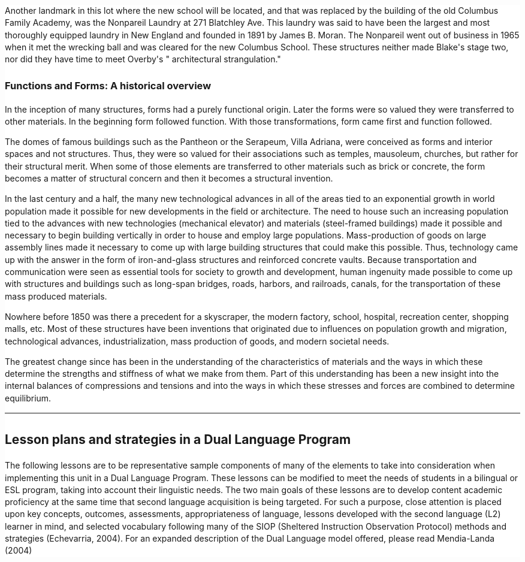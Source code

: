 Another landmark in this lot where the new school will be located, and that was replaced by the building of the old Columbus Family Academy, was the Nonpareil Laundry at 271 Blatchley Ave. This laundry was said to have been the largest and most thoroughly equipped laundry in New England and founded in 1891 by James B. Moran. The Nonpareil went out of business in 1965 when it met the wrecking ball and was cleared for the new Columbus School.  These structures neither made Blake's stage two, nor did they have time to meet Overby's " architectural strangulation."
</p>
<h3>
Functions and Forms: A historical overview
</h3>
<p>
In the inception of many structures, forms had a purely functional origin. Later the forms were so valued they were transferred to other materials. In the beginning form followed function. With those transformations, form came first and function followed.
</p>
<p>
The domes of famous buildings such as the Pantheon or the Serapeum, Villa Adriana, were conceived as forms and interior spaces and not structures. Thus, they were so valued for their associations such as temples, mausoleum, churches, but rather for their structural merit. When some of those elements are transferred to other materials such as brick or concrete, the form becomes a matter of structural concern and then it becomes a structural invention.
</p>
<p>
In the last century and a half, the many new technological advances in all of the areas tied to an exponential growth in world population made it possible for new developments in the field or architecture. The need to house such an increasing population tied to the advances with new technologies (mechanical elevator) and materials (steel-framed buildings) made it possible and necessary to begin building vertically in order to house and employ large populations. Mass-production of goods on large assembly lines made it necessary to come up with large building structures that could make this possible. Thus, technology came up with the answer in the form of iron-and-glass structures and reinforced concrete vaults. Because transportation and communication were seen as essential tools for society to growth and development, human ingenuity made possible to come up with structures and buildings such as long-span bridges, roads, harbors, and railroads, canals, for the transportation of these mass produced materials.
</p>
<p>
Nowhere before 1850 was there a precedent for a skyscraper, the modern factory, school, hospital, recreation center, shopping malls, etc. Most of these structures have been inventions that originated due to influences on population growth and migration, technological advances, industrialization, mass production of goods, and modern societal needs.
</p>
<p>
The greatest change since has been in the understanding of the characteristics of materials and the ways in which these determine the strengths and stiffness of what we make from them. Part of this understanding has been a new insight into the internal balances of compressions and tensions and into the ways in which these stresses and forces are combined to determine equilibrium.
</p>
<hr/>
<h2>
Lesson plans and strategies in a Dual Language Program
</h2>
<p>
The following lessons are to be representative sample components of many of the elements to take into consideration when implementing this unit in a Dual Language Program. These lessons can be modified to meet the needs of students in a bilingual or ESL program, taking into account their linguistic needs. The two main goals of these lessons are to develop content academic proficiency at the same time that second language acquisition is being targeted. For such a purpose, close attention is placed upon key concepts, outcomes, assessments, appropriateness of language, lessons developed with the second language (L2) learner in mind, and selected vocabulary following many of the SIOP (Sheltered Instruction Observation Protocol) methods and strategies (Echevarria, 2004). For an expanded description of the Dual Language model offered, please read Mendia-Landa (2004)
</p>
<p>